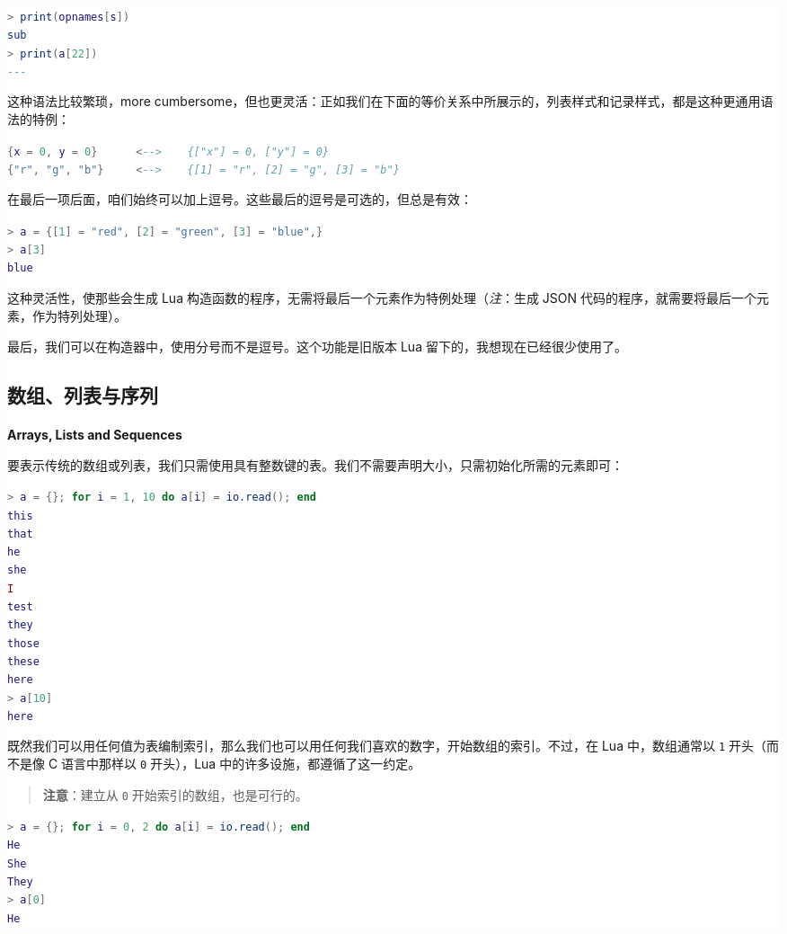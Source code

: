 ```lua
> print(opnames[s])
sub
> print(a[22])
---
```

这种语法比较繁琐，more cumbersome，但也更灵活：正如我们在下面的等价关系中所展示的，列表样式和记录样式，都是这种更通用语法的特例：


```lua
{x = 0, y = 0}      <-->    {["x"] = 0, ["y"] = 0}
{"r", "g", "b"}     <-->    {[1] = "r", [2] = "g", [3] = "b"}
```

在最后一项后面，咱们始终可以加上逗号。这些最后的逗号是可选的，但总是有效：

```lua
> a = {[1] = "red", [2] = "green", [3] = "blue",}
> a[3]
blue
```

这种灵活性，使那些会生成 Lua 构造函数的程序，无需将最后一个元素作为特例处理（*注*：生成 JSON 代码的程序，就需要将最后一个元素，作为特列处理）。


最后，我们可以在构造器中，使用分号而不是逗号。这个功能是旧版本 Lua 留下的，我想现在已经很少使用了。


## 数组、列表与序列

**Arrays, Lists and Sequences**


要表示传统的数组或列表，我们只需使用具有整数键的表。我们不需要声明大小，只需初始化所需的元素即可：


```lua
> a = {}; for i = 1, 10 do a[i] = io.read(); end
this
that
he
she
I
test
they
those
these
here
> a[10]
here
```

既然我们可以用任何值为表编制索引，那么我们也可以用任何我们喜欢的数字，开始数组的索引。不过，在 Lua 中，数组通常以 `1` 开头（而不是像 C 语言中那样以 `0` 开头），Lua 中的许多设施，都遵循了这一约定。


> **注意**：建立从 `0` 开始索引的数组，也是可行的。

```lua
> a = {}; for i = 0, 2 do a[i] = io.read(); end
He
She
They
> a[0]
He
```

